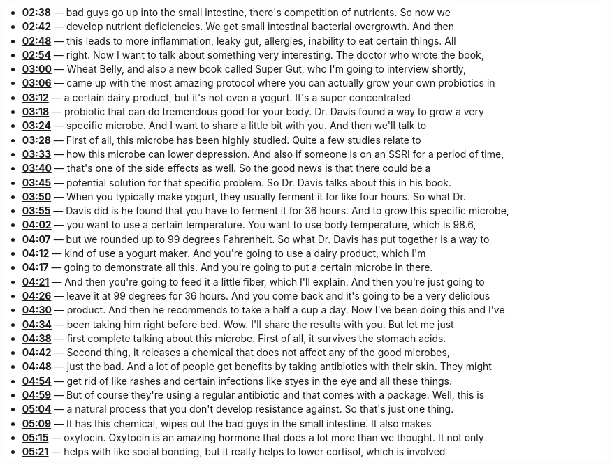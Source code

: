 - **[02:38](https://www.youtube.com/watch?v=nZV1oYv5Ddo&t=158s)** — bad guys go up into the small intestine, there's competition of nutrients. So now we
- **[02:42](https://www.youtube.com/watch?v=nZV1oYv5Ddo&t=162s)** — develop nutrient deficiencies. We get small intestinal bacterial overgrowth. And then
- **[02:48](https://www.youtube.com/watch?v=nZV1oYv5Ddo&t=168s)** — this leads to more inflammation, leaky gut, allergies, inability to eat certain things. All
- **[02:54](https://www.youtube.com/watch?v=nZV1oYv5Ddo&t=174s)** — right. Now I want to talk about something very interesting. The doctor who wrote the book,
- **[03:00](https://www.youtube.com/watch?v=nZV1oYv5Ddo&t=180s)** — Wheat Belly, and also a new book called Super Gut, who I'm going to interview shortly,
- **[03:06](https://www.youtube.com/watch?v=nZV1oYv5Ddo&t=186s)** — came up with the most amazing protocol where you can actually grow your own probiotics in
- **[03:12](https://www.youtube.com/watch?v=nZV1oYv5Ddo&t=192s)** — a certain dairy product, but it's not even a yogurt. It's a super concentrated
- **[03:18](https://www.youtube.com/watch?v=nZV1oYv5Ddo&t=198s)** — probiotic that can do tremendous good for your body. Dr. Davis found a way to grow a very
- **[03:24](https://www.youtube.com/watch?v=nZV1oYv5Ddo&t=204s)** — specific microbe. And I want to share a little bit with you. And then we'll talk to
- **[03:28](https://www.youtube.com/watch?v=nZV1oYv5Ddo&t=208s)** — First of all, this microbe has been highly studied. Quite a few studies relate to
- **[03:33](https://www.youtube.com/watch?v=nZV1oYv5Ddo&t=213s)** — how this microbe can lower depression. And also if someone is on an SSRI for a period of time,
- **[03:40](https://www.youtube.com/watch?v=nZV1oYv5Ddo&t=220s)** — that's one of the side effects as well. So the good news is that there could be a
- **[03:45](https://www.youtube.com/watch?v=nZV1oYv5Ddo&t=225s)** — potential solution for that specific problem. So Dr. Davis talks about this in his book.
- **[03:50](https://www.youtube.com/watch?v=nZV1oYv5Ddo&t=230s)** — When you typically make yogurt, they usually ferment it for like four hours. So what Dr.
- **[03:55](https://www.youtube.com/watch?v=nZV1oYv5Ddo&t=235s)** — Davis did is he found that you have to ferment it for 36 hours. And to grow this specific microbe,
- **[04:02](https://www.youtube.com/watch?v=nZV1oYv5Ddo&t=242s)** — you want to use a certain temperature. You want to use body temperature, which is 98.6,
- **[04:07](https://www.youtube.com/watch?v=nZV1oYv5Ddo&t=247s)** — but we rounded up to 99 degrees Fahrenheit. So what Dr. Davis has put together is a way to
- **[04:12](https://www.youtube.com/watch?v=nZV1oYv5Ddo&t=252s)** — kind of use a yogurt maker. And you're going to use a dairy product, which I'm
- **[04:17](https://www.youtube.com/watch?v=nZV1oYv5Ddo&t=257s)** — going to demonstrate all this. And you're going to put a certain microbe in there.
- **[04:21](https://www.youtube.com/watch?v=nZV1oYv5Ddo&t=261s)** — And then you're going to feed it a little fiber, which I'll explain. And then you're just going to
- **[04:26](https://www.youtube.com/watch?v=nZV1oYv5Ddo&t=266s)** — leave it at 99 degrees for 36 hours. And you come back and it's going to be a very delicious
- **[04:30](https://www.youtube.com/watch?v=nZV1oYv5Ddo&t=270s)** — product. And then he recommends to take a half a cup a day. Now I've been doing this and I've
- **[04:34](https://www.youtube.com/watch?v=nZV1oYv5Ddo&t=274s)** — been taking him right before bed. Wow. I'll share the results with you. But let me just
- **[04:38](https://www.youtube.com/watch?v=nZV1oYv5Ddo&t=278s)** — first complete talking about this microbe. First of all, it survives the stomach acids.
- **[04:42](https://www.youtube.com/watch?v=nZV1oYv5Ddo&t=282s)** — Second thing, it releases a chemical that does not affect any of the good microbes,
- **[04:48](https://www.youtube.com/watch?v=nZV1oYv5Ddo&t=288s)** — just the bad. And a lot of people get benefits by taking antibiotics with their skin. They might
- **[04:54](https://www.youtube.com/watch?v=nZV1oYv5Ddo&t=294s)** — get rid of like rashes and certain infections like styes in the eye and all these things.
- **[04:59](https://www.youtube.com/watch?v=nZV1oYv5Ddo&t=299s)** — But of course they're using a regular antibiotic and that comes with a package. Well, this is
- **[05:04](https://www.youtube.com/watch?v=nZV1oYv5Ddo&t=304s)** — a natural process that you don't develop resistance against. So that's just one thing.
- **[05:09](https://www.youtube.com/watch?v=nZV1oYv5Ddo&t=309s)** — It has this chemical, wipes out the bad guys in the small intestine. It also makes
- **[05:15](https://www.youtube.com/watch?v=nZV1oYv5Ddo&t=315s)** — oxytocin. Oxytocin is an amazing hormone that does a lot more than we thought. It not only
- **[05:21](https://www.youtube.com/watch?v=nZV1oYv5Ddo&t=321s)** — helps with like social bonding, but it really helps to lower cortisol, which is involved